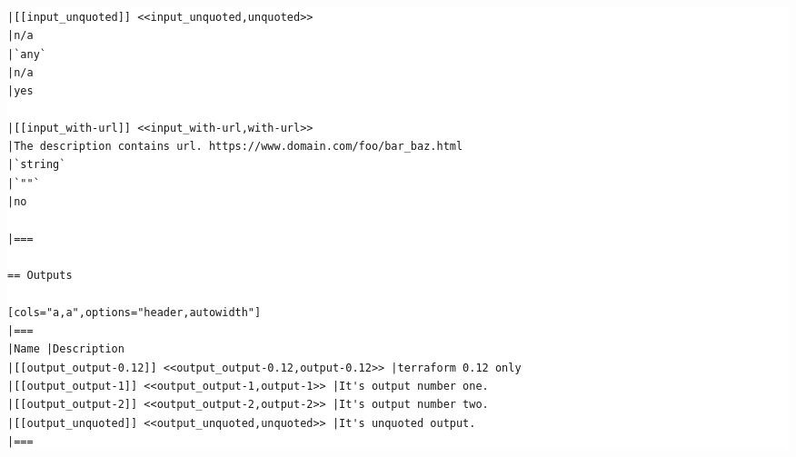     |[[input_unquoted]] <<input_unquoted,unquoted>>
    |n/a
    |`any`
    |n/a
    |yes

    |[[input_with-url]] <<input_with-url,with-url>>
    |The description contains url. https://www.domain.com/foo/bar_baz.html
    |`string`
    |`""`
    |no

    |===

    == Outputs

    [cols="a,a",options="header,autowidth"]
    |===
    |Name |Description
    |[[output_output-0.12]] <<output_output-0.12,output-0.12>> |terraform 0.12 only
    |[[output_output-1]] <<output_output-1,output-1>> |It's output number one.
    |[[output_output-2]] <<output_output-2,output-2>> |It's output number two.
    |[[output_unquoted]] <<output_unquoted,unquoted>> |It's unquoted output.
    |===

[examples]: https://github.com/terraform-docs/terraform-docs/tree/master/examples
